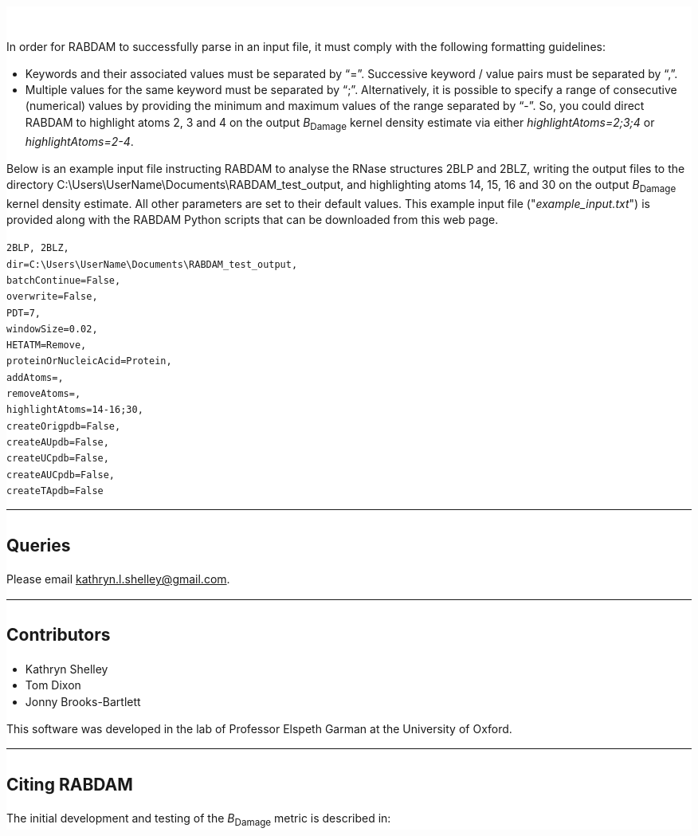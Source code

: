 <br></br>
In order for RABDAM to successfully parse in an input file, it must comply with the following formatting guidelines:

-	Keywords and their associated values must be separated by “=”. Successive keyword / value pairs must be separated by “,”.
-	Multiple values for the same keyword must be separated by “;”. Alternatively, it is possible to specify a range of consecutive (numerical) values by providing the minimum and maximum values of the range separated by “-”. So, you could direct RABDAM to highlight atoms 2, 3 and 4 on the output *B*<sub>Damage</sub> kernel density estimate via either *highlightAtoms=2;3;4* or *highlightAtoms=2-4*.

Below is an example input file instructing RABDAM to analyse the RNase structures 2BLP and 2BLZ, writing the output files to the directory C:\Users\UserName\Documents\RABDAM_test_output, and highlighting atoms 14, 15, 16 and 30 on the output *B*<sub>Damage</sub> kernel density estimate. All other parameters are set to their default values. This example input file ("*example_input.txt*") is provided along with the RABDAM Python scripts that can be downloaded from this web page.

```
2BLP, 2BLZ,
dir=C:\Users\UserName\Documents\RABDAM_test_output,
batchContinue=False,
overwrite=False,
PDT=7,
windowSize=0.02,
HETATM=Remove,
proteinOrNucleicAcid=Protein,
addAtoms=,
removeAtoms=,
highlightAtoms=14-16;30,
createOrigpdb=False,
createAUpdb=False,
createUCpdb=False,
createAUCpdb=False,
createTApdb=False
```

___

## Queries
Please email kathryn.l.shelley@gmail.com.

___

## Contributors
- Kathryn Shelley
- Tom Dixon
- Jonny Brooks-Bartlett

This software was developed in the lab of Professor Elspeth Garman at the University of Oxford.

___

## Citing RABDAM
The initial development and testing of the *B*<sub>Damage</sub> metric is described in:
